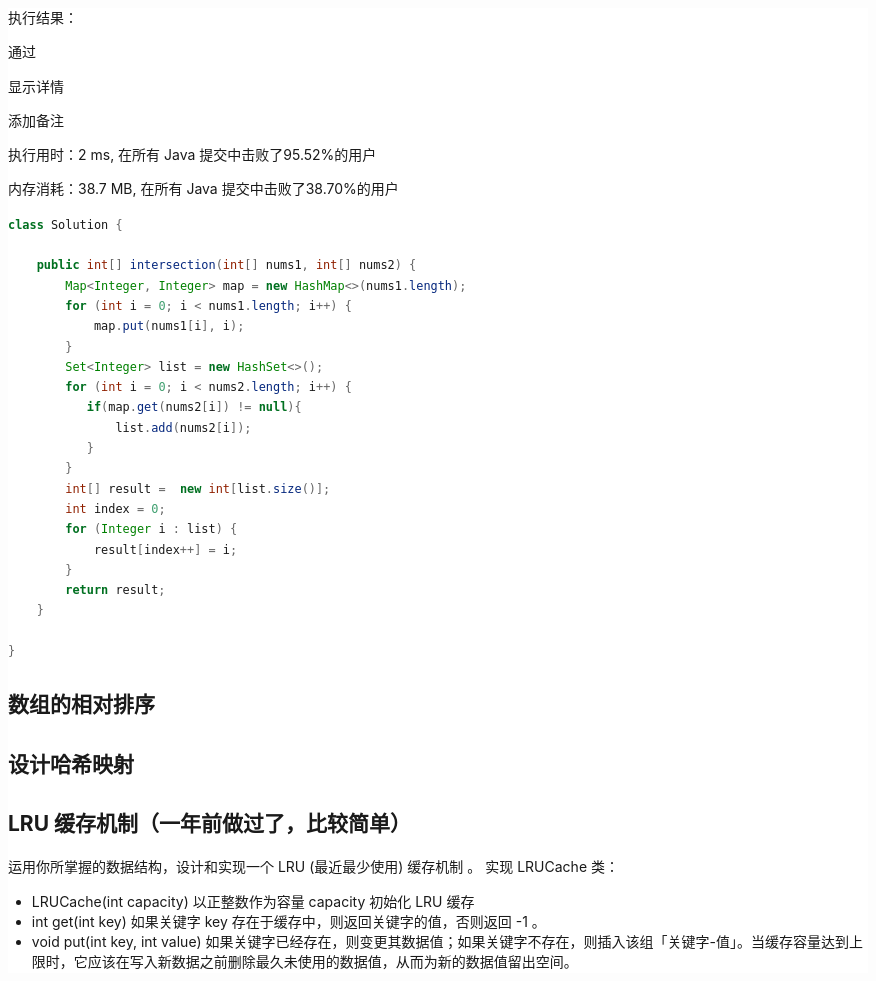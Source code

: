 执行结果：

通过

显示详情



添加备注

执行用时：2 ms, 在所有 Java 提交中击败了95.52%的用户

内存消耗：38.7 MB, 在所有 Java 提交中击败了38.70%的用户

```java
class Solution {

    public int[] intersection(int[] nums1, int[] nums2) {
        Map<Integer, Integer> map = new HashMap<>(nums1.length);
        for (int i = 0; i < nums1.length; i++) {
            map.put(nums1[i], i);
        }
        Set<Integer> list = new HashSet<>();
        for (int i = 0; i < nums2.length; i++) {
           if(map.get(nums2[i]) != null){
               list.add(nums2[i]);
           }
        }
        int[] result =  new int[list.size()];
        int index = 0;
        for (Integer i : list) {
            result[index++] = i;
        }
        return result;
    }

}
```





## 数组的相对排序



## 设计哈希映射



## LRU 缓存机制（一年前做过了，比较简单）

运用你所掌握的数据结构，设计和实现一个  LRU (最近最少使用) 缓存机制 。
实现 LRUCache 类：

- LRUCache(int capacity) 以正整数作为容量 capacity 初始化 LRU 缓存
- int get(int key) 如果关键字 key 存在于缓存中，则返回关键字的值，否则返回 -1 。
- void put(int key, int value) 如果关键字已经存在，则变更其数据值；如果关键字不存在，则插入该组「关键字-值」。当缓存容量达到上限时，它应该在写入新数据之前删除最久未使用的数据值，从而为新的数据值留出空间。
